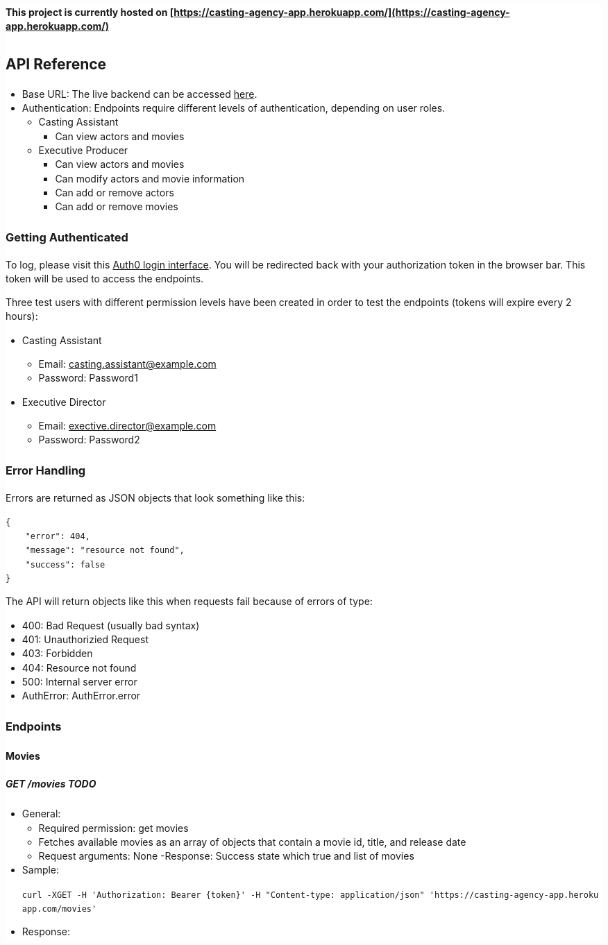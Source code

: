 **This project is currently hosted on [https://casting-agency-app.herokuapp.com/](https://casting-agency-app.herokuapp.com/)**

## API Reference

 - Base URL: The live backend can be accessed [here](https://casting-agency-app.herokuapp.com/).
 - Authentication: Endpoints require different levels of authentication, depending on user roles.
	 - Casting Assistant
		 - Can view actors and movies
	 - Executive Producer
		 - Can view actors and movies
		 - Can modify actors and movie information
		 - Can add or remove actors
		 - Can add or remove movies

### Getting Authenticated
To log, please visit this [Auth0 login interface](https://casting-agency-tenant.auth0.com/authorize?audience=CastingAgencyIdentifier&response_type=token&client_id=FQROMWmj8u7f3jGlb0xAgA0Xicjtb7ub&redirect_uri=http://127.0.0.1:8080/). You will be redirected back with your authorization token in the browser bar. This token will be used to access the endpoints.

Three test users with different permission levels have been created in order to test the endpoints (tokens will expire every 2 hours):

 - Casting Assistant
	 - Email: casting.assistant@example.com
	 - Password: Password1

- Executive Director
	- Email: exective.director@example.com
	- Password: Password2

### Error Handling
Errors are returned as JSON objects that look something like this:
```
{
	"error": 404,
	"message": "resource not found",
	"success": false
}
```
The API will return objects like this when requests fail because of errors of type:
- 400: Bad Request (usually bad syntax)
- 401: Unauthorizied Request
- 403: Forbidden 
- 404: Resource not found
- 500: Internal server error
- AuthError: AuthError.error


### Endpoints
#### Movies
##### GET /movies TODO
- General:
	- Required permission: get movies
	- Fetches available movies as an array of objects that contain a movie id, title, and release date
	- Request arguments: None
    -Response: Success state which true and list of movies
- Sample: 
	```
	curl -XGET -H 'Authorization: Bearer {token}' -H "Content-type: application/json" 'https://casting-agency-app.herokuapp.com/movies'
	```
- Response: 